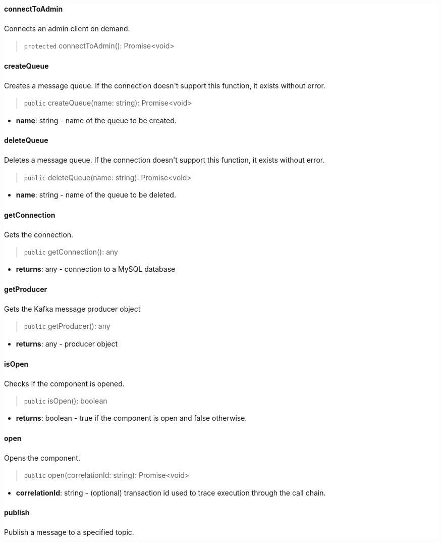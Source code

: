 
#### connectToAdmin
Connects an admin client on demand.

> `protected` connectToAdmin(): Promise\<void\>


#### createQueue
Creates a message queue.
If the connection doesn't support this function, it exists without error.

> `public` createQueue(name: string): Promise\<void\>

- **name**: string - name of the queue to be created.


#### deleteQueue
Deletes a message queue.
If the connection doesn't support this function, it exists without error.

> `public` deleteQueue(name: string): Promise\<void\>

- **name**: string - name of the queue to be deleted.


#### getConnection
Gets the connection.
> `public` getConnection(): any

- **returns**: any - connection to a MySQL database


#### getProducer
Gets the Kafka message producer object

> `public` getProducer(): any

- **returns**: any - producer object


#### isOpen
Checks if the component is opened.

> `public` isOpen(): boolean

- **returns**: boolean - true if the component is open and false otherwise.


#### open
Opens the component.

> `public` open(correlationId: string): Promise\<void\>

- **correlationId**: string - (optional) transaction id used to trace execution through the call chain.


#### publish
Publish a message to a specified topic.
